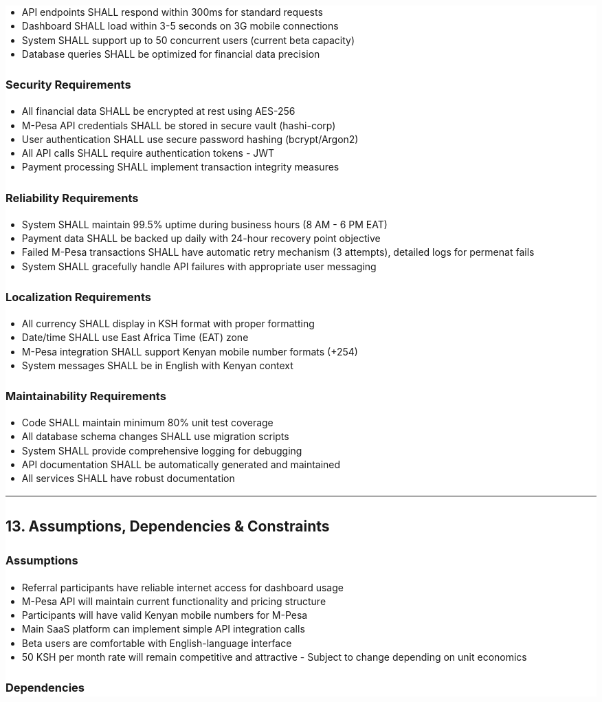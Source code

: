 - API endpoints SHALL respond within 300ms for standard requests
- Dashboard SHALL load within 3-5 seconds on 3G mobile connections
- System SHALL support up to 50 concurrent users (current beta capacity)
- Database queries SHALL be optimized for financial data precision

### Security Requirements

- All financial data SHALL be encrypted at rest using AES-256
- M-Pesa API credentials SHALL be stored in secure vault (hashi-corp)
- User authentication SHALL use secure password hashing (bcrypt/Argon2)
- All API calls SHALL require authentication tokens - JWT
- Payment processing SHALL implement transaction integrity measures

### Reliability Requirements

- System SHALL maintain 99.5% uptime during business hours (8 AM - 6 PM EAT)
- Payment data SHALL be backed up daily with 24-hour recovery point objective
- Failed M-Pesa transactions SHALL have automatic retry mechanism (3 attempts), detailed logs for permenat fails
- System SHALL gracefully handle API failures with appropriate user messaging

### Localization Requirements

- All currency SHALL display in KSH format with proper formatting
- Date/time SHALL use East Africa Time (EAT) zone
- M-Pesa integration SHALL support Kenyan mobile number formats (+254)
- System messages SHALL be in English with Kenyan context

### Maintainability Requirements

- Code SHALL maintain minimum 80% unit test coverage
- All database schema changes SHALL use migration scripts
- System SHALL provide comprehensive logging for debugging
- API documentation SHALL be automatically generated and maintained
- All services SHALL have robust documentation

---

## 13. Assumptions, Dependencies & Constraints

### Assumptions

- Referral participants have reliable internet access for dashboard usage
- M-Pesa API will maintain current functionality and pricing structure
- Participants will have valid Kenyan mobile numbers for M-Pesa
- Main SaaS platform can implement simple API integration calls
- Beta users are comfortable with English-language interface
- 50 KSH per month rate will remain competitive and attractive - Subject to change depending on unit economics

### Dependencies
